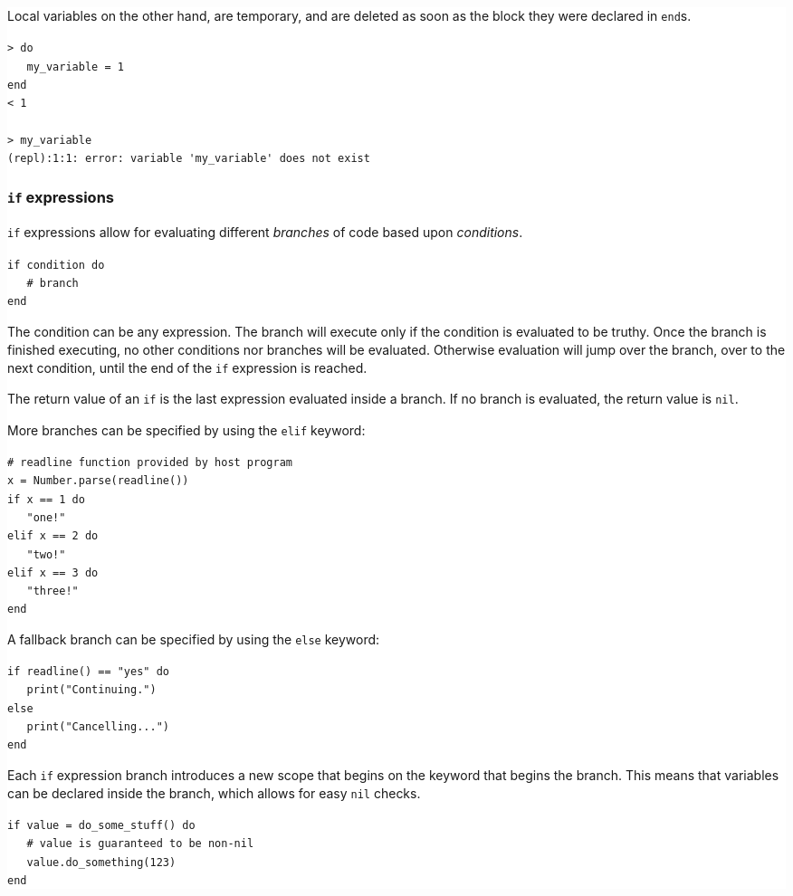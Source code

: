 Local variables on the other hand, are temporary, and are deleted as soon as the block they were
declared in `end`s.
```mica
> do
   my_variable = 1
end
< 1

> my_variable
(repl):1:1: error: variable 'my_variable' does not exist
```

### `if` expressions

`if` expressions allow for evaluating different _branches_ of code based upon _conditions_.
```mica
if condition do
   # branch
end
```
The condition can be any expression. The branch will execute only if the condition is evaluated to
be truthy. Once the branch is finished executing, no other conditions nor branches will be evaluated.
Otherwise evaluation will jump over the branch, over to the next condition, until the end of the
`if` expression is reached.

The return value of an `if` is the last expression evaluated inside a branch. If no branch is
evaluated, the return value is `nil`.

More branches can be specified by using the `elif` keyword:
```mica
# readline function provided by host program
x = Number.parse(readline())
if x == 1 do
   "one!"
elif x == 2 do
   "two!"
elif x == 3 do
   "three!"
end
```
A fallback branch can be specified by using the `else` keyword:
```mica
if readline() == "yes" do
   print("Continuing.")
else
   print("Cancelling...")
end
```

Each `if` expression branch introduces a new scope that begins on the keyword that begins the
branch. This means that variables can be declared inside the branch, which allows for easy `nil`
checks.
```
if value = do_some_stuff() do
   # value is guaranteed to be non-nil
   value.do_something(123)
end
```

